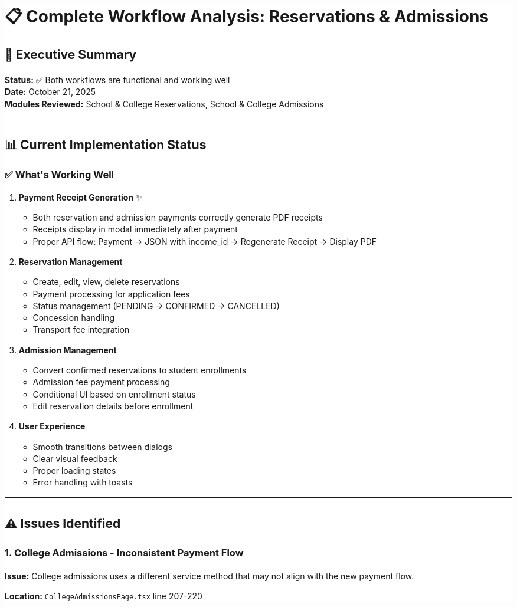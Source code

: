 # 📋 Complete Workflow Analysis: Reservations & Admissions

## 🎯 Executive Summary

**Status:** ✅ Both workflows are functional and working well  
**Date:** October 21, 2025  
**Modules Reviewed:** School & College Reservations, School & College Admissions

---

## 📊 Current Implementation Status

### ✅ What's Working Well

1. **Payment Receipt Generation** ✨

   - Both reservation and admission payments correctly generate PDF receipts
   - Receipts display in modal immediately after payment
   - Proper API flow: Payment → JSON with income_id → Regenerate Receipt → Display PDF

2. **Reservation Management**

   - Create, edit, view, delete reservations
   - Payment processing for application fees
   - Status management (PENDING → CONFIRMED → CANCELLED)
   - Concession handling
   - Transport fee integration

3. **Admission Management**

   - Convert confirmed reservations to student enrollments
   - Admission fee payment processing
   - Conditional UI based on enrollment status
   - Edit reservation details before enrollment

4. **User Experience**
   - Smooth transitions between dialogs
   - Clear visual feedback
   - Proper loading states
   - Error handling with toasts

---

## ⚠️ Issues Identified

### 1. **College Admissions - Inconsistent Payment Flow**

**Issue:** College admissions uses a different service method that may not align with the new payment flow.

**Location:** `CollegeAdmissionsPage.tsx` line 207-220
